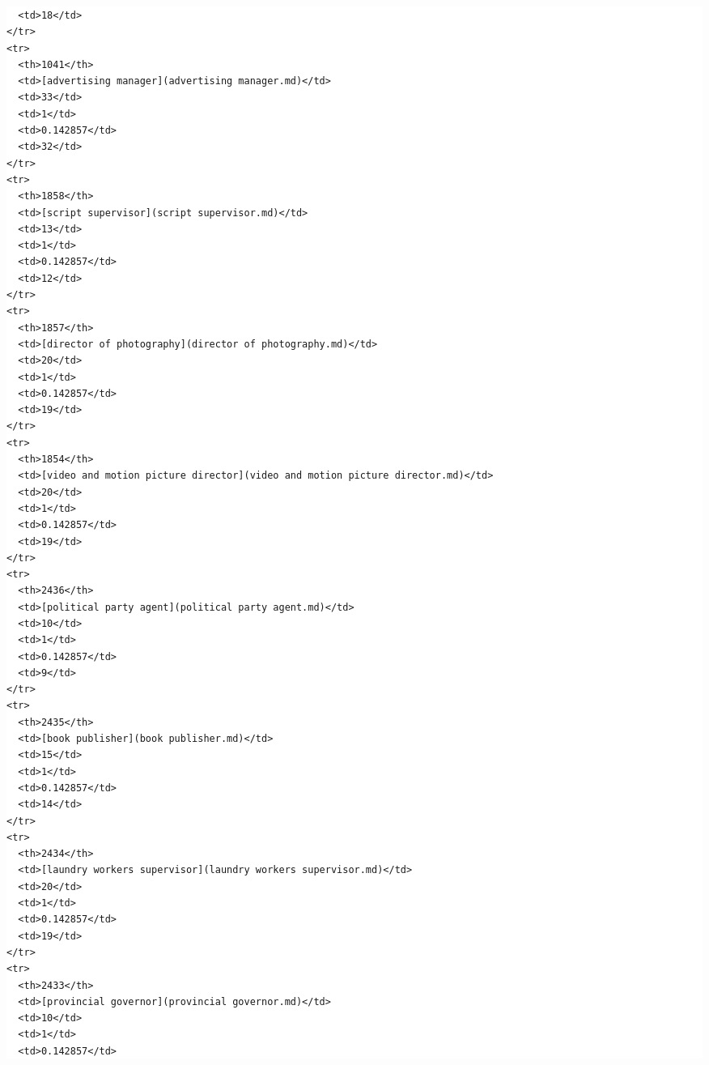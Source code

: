       <td>18</td>
    </tr>
    <tr>
      <th>1041</th>
      <td>[advertising manager](advertising manager.md)</td>
      <td>33</td>
      <td>1</td>
      <td>0.142857</td>
      <td>32</td>
    </tr>
    <tr>
      <th>1858</th>
      <td>[script supervisor](script supervisor.md)</td>
      <td>13</td>
      <td>1</td>
      <td>0.142857</td>
      <td>12</td>
    </tr>
    <tr>
      <th>1857</th>
      <td>[director of photography](director of photography.md)</td>
      <td>20</td>
      <td>1</td>
      <td>0.142857</td>
      <td>19</td>
    </tr>
    <tr>
      <th>1854</th>
      <td>[video and motion picture director](video and motion picture director.md)</td>
      <td>20</td>
      <td>1</td>
      <td>0.142857</td>
      <td>19</td>
    </tr>
    <tr>
      <th>2436</th>
      <td>[political party agent](political party agent.md)</td>
      <td>10</td>
      <td>1</td>
      <td>0.142857</td>
      <td>9</td>
    </tr>
    <tr>
      <th>2435</th>
      <td>[book publisher](book publisher.md)</td>
      <td>15</td>
      <td>1</td>
      <td>0.142857</td>
      <td>14</td>
    </tr>
    <tr>
      <th>2434</th>
      <td>[laundry workers supervisor](laundry workers supervisor.md)</td>
      <td>20</td>
      <td>1</td>
      <td>0.142857</td>
      <td>19</td>
    </tr>
    <tr>
      <th>2433</th>
      <td>[provincial governor](provincial governor.md)</td>
      <td>10</td>
      <td>1</td>
      <td>0.142857</td>